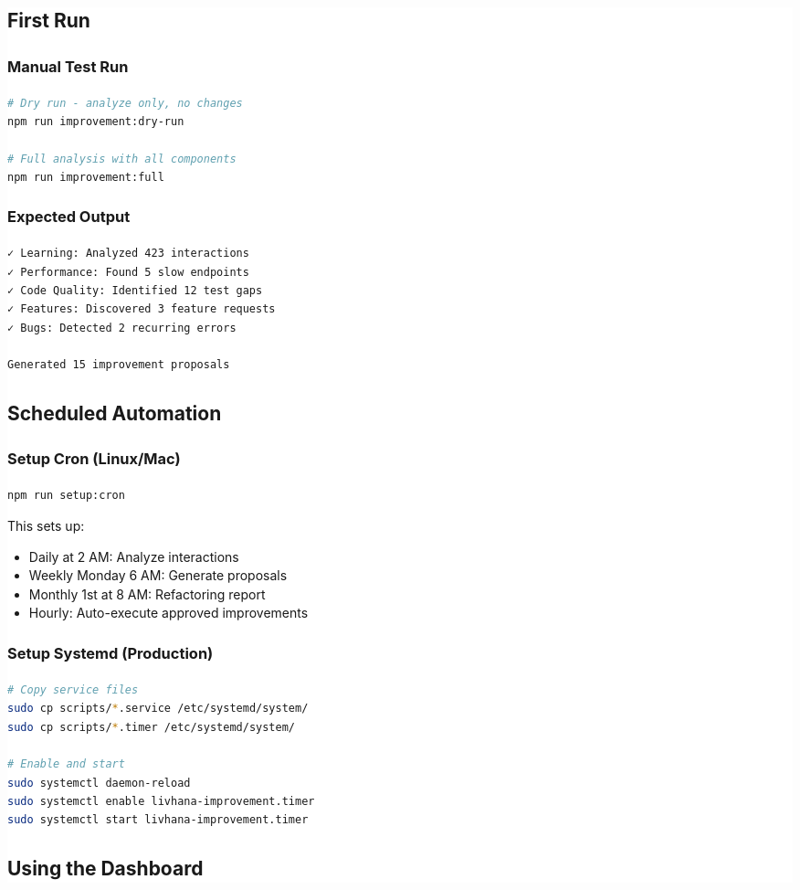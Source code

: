 ## First Run

### Manual Test Run

```bash
# Dry run - analyze only, no changes
npm run improvement:dry-run

# Full analysis with all components
npm run improvement:full
```

### Expected Output

```
✓ Learning: Analyzed 423 interactions
✓ Performance: Found 5 slow endpoints
✓ Code Quality: Identified 12 test gaps
✓ Features: Discovered 3 feature requests
✓ Bugs: Detected 2 recurring errors

Generated 15 improvement proposals
```

## Scheduled Automation

### Setup Cron (Linux/Mac)

```bash
npm run setup:cron
```

This sets up:

- Daily at 2 AM: Analyze interactions
- Weekly Monday 6 AM: Generate proposals
- Monthly 1st at 8 AM: Refactoring report
- Hourly: Auto-execute approved improvements

### Setup Systemd (Production)

```bash
# Copy service files
sudo cp scripts/*.service /etc/systemd/system/
sudo cp scripts/*.timer /etc/systemd/system/

# Enable and start
sudo systemctl daemon-reload
sudo systemctl enable livhana-improvement.timer
sudo systemctl start livhana-improvement.timer
```

## Using the Dashboard
